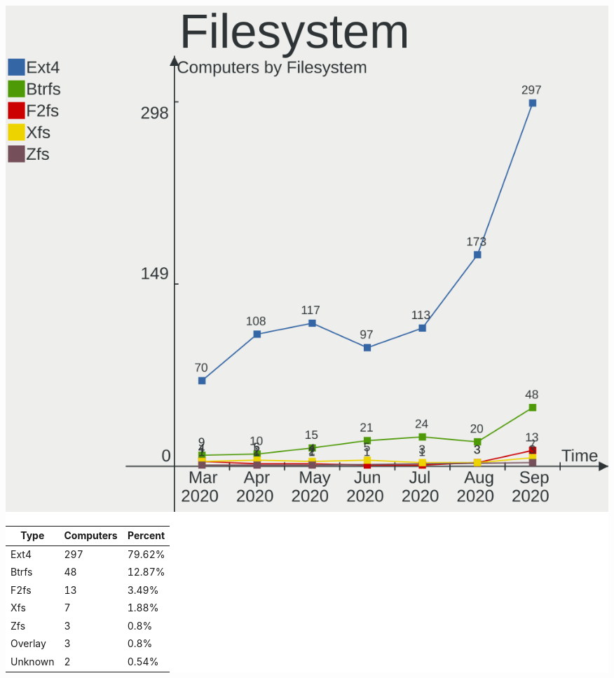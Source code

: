 ![Filesystem](./All/images/line_chart/os_filesystem.svg)

| Type    | Computers | Percent |
|---------|-----------|---------|
| Ext4    | 297       | 79.62%  |
| Btrfs   | 48        | 12.87%  |
| F2fs    | 13        | 3.49%   |
| Xfs     | 7         | 1.88%   |
| Zfs     | 3         | 0.8%    |
| Overlay | 3         | 0.8%    |
| Unknown | 2         | 0.54%   |
